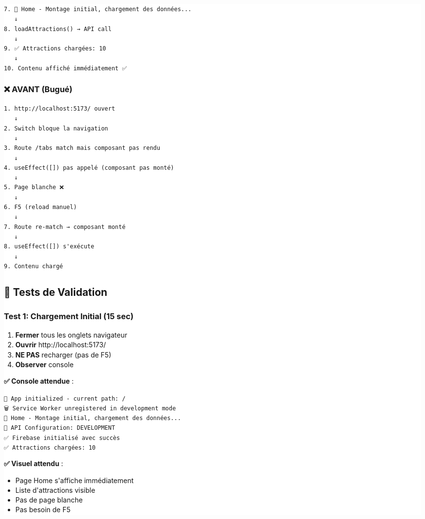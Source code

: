 ```
7. 📱 Home - Montage initial, chargement des données...
   ↓
8. loadAttractions() → API call
   ↓
9. ✅ Attractions chargées: 10
   ↓
10. Contenu affiché immédiatement ✅
```

### ❌ AVANT (Bugué)

```
1. http://localhost:5173/ ouvert
   ↓
2. Switch bloque la navigation
   ↓
3. Route /tabs match mais composant pas rendu
   ↓
4. useEffect([]) pas appelé (composant pas monté)
   ↓
5. Page blanche ❌
   ↓
6. F5 (reload manuel)
   ↓
7. Route re-match → composant monté
   ↓
8. useEffect([]) s'exécute
   ↓
9. Contenu chargé
```

## 🧪 Tests de Validation

### Test 1: Chargement Initial (15 sec)
1. **Fermer** tous les onglets navigateur
2. **Ouvrir** http://localhost:5173/
3. **NE PAS** recharger (pas de F5)
4. **Observer** console

**✅ Console attendue** :
```
🚀 App initialized - current path: /
🗑️ Service Worker unregistered in development mode
📱 Home - Montage initial, chargement des données...
📡 API Configuration: DEVELOPMENT
✅ Firebase initialisé avec succès
✅ Attractions chargées: 10
```

**✅ Visuel attendu** :
- Page Home s'affiche immédiatement
- Liste d'attractions visible
- Pas de page blanche
- Pas besoin de F5
